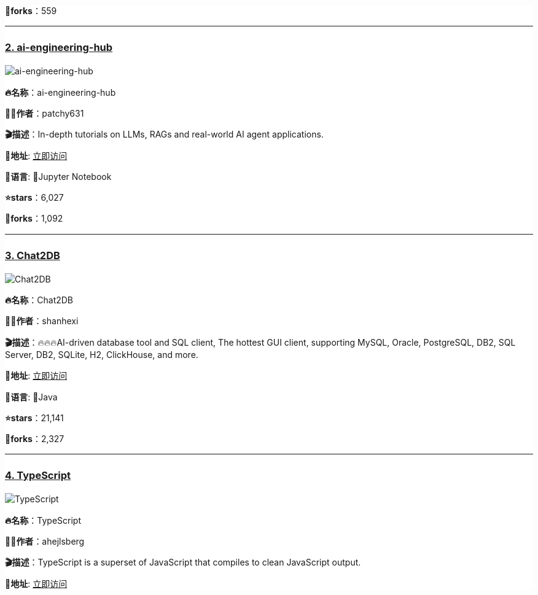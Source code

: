 **📍forks**：559 

--- 

### [2. ai-engineering-hub](https://github.com//patchy631/ai-engineering-hub) 

![ai-engineering-hub](https://s0.wp.com/mshots/v1/https://github.com//patchy631/ai-engineering-hub?w=600&h=450) 

**🔥名称**：ai-engineering-hub 

**🧑‍💻作者**：patchy631 

**🎬描述**：In-depth tutorials on LLMs, RAGs and real-world AI agent applications. 

**🔗地址**: [立即访问](https://github.com//patchy631/ai-engineering-hub) 

**👀语言**: 🔺Jupyter Notebook 

**⭐stars**：6,027 

**📍forks**：1,092 

--- 

### [3. Chat2DB](https://github.com//CodePhiliaX/Chat2DB) 

![Chat2DB](https://s0.wp.com/mshots/v1/https://github.com//CodePhiliaX/Chat2DB?w=600&h=450) 

**🔥名称**：Chat2DB 

**🧑‍💻作者**：shanhexi 

**🎬描述**：🔥🔥🔥AI-driven database tool and SQL client, The hottest GUI client, supporting MySQL, Oracle, PostgreSQL, DB2, SQL Server, DB2, SQLite, H2, ClickHouse, and more. 

**🔗地址**: [立即访问](https://github.com//CodePhiliaX/Chat2DB) 

**👀语言**: 🔺Java 

**⭐stars**：21,141 

**📍forks**：2,327 

--- 

### [4. TypeScript](https://github.com//microsoft/TypeScript) 

![TypeScript](https://s0.wp.com/mshots/v1/https://github.com//microsoft/TypeScript?w=600&h=450) 

**🔥名称**：TypeScript 

**🧑‍💻作者**：ahejlsberg 

**🎬描述**：TypeScript is a superset of JavaScript that compiles to clean JavaScript output. 

**🔗地址**: [立即访问](https://github.com//microsoft/TypeScript) 
